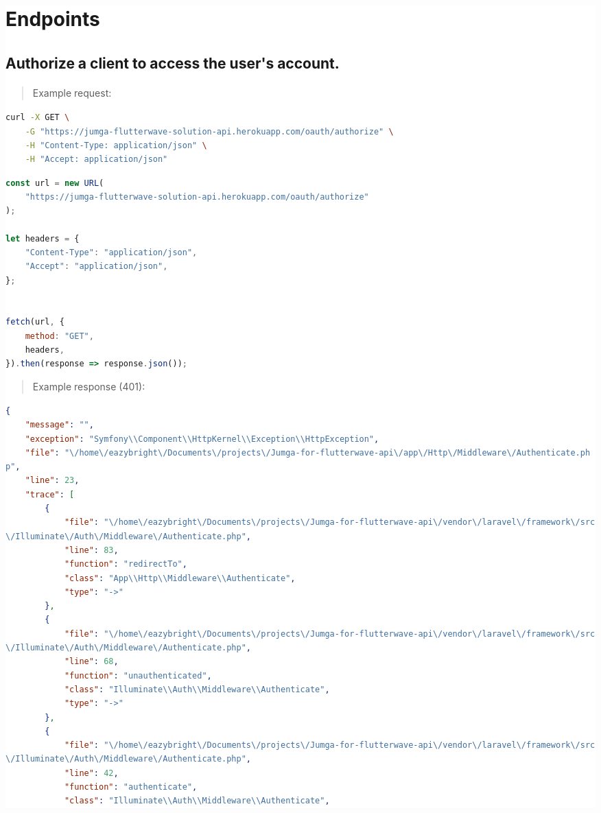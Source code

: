 # Endpoints


## Authorize a client to access the user&#039;s account.




> Example request:

```bash
curl -X GET \
    -G "https://jumga-flutterwave-solution-api.herokuapp.com/oauth/authorize" \
    -H "Content-Type: application/json" \
    -H "Accept: application/json"
```

```javascript
const url = new URL(
    "https://jumga-flutterwave-solution-api.herokuapp.com/oauth/authorize"
);

let headers = {
    "Content-Type": "application/json",
    "Accept": "application/json",
};


fetch(url, {
    method: "GET",
    headers,
}).then(response => response.json());
```


> Example response (401):

```json
{
    "message": "",
    "exception": "Symfony\\Component\\HttpKernel\\Exception\\HttpException",
    "file": "\/home\/eazybright\/Documents\/projects\/Jumga-for-flutterwave-api\/app\/Http\/Middleware\/Authenticate.php",
    "line": 23,
    "trace": [
        {
            "file": "\/home\/eazybright\/Documents\/projects\/Jumga-for-flutterwave-api\/vendor\/laravel\/framework\/src\/Illuminate\/Auth\/Middleware\/Authenticate.php",
            "line": 83,
            "function": "redirectTo",
            "class": "App\\Http\\Middleware\\Authenticate",
            "type": "->"
        },
        {
            "file": "\/home\/eazybright\/Documents\/projects\/Jumga-for-flutterwave-api\/vendor\/laravel\/framework\/src\/Illuminate\/Auth\/Middleware\/Authenticate.php",
            "line": 68,
            "function": "unauthenticated",
            "class": "Illuminate\\Auth\\Middleware\\Authenticate",
            "type": "->"
        },
        {
            "file": "\/home\/eazybright\/Documents\/projects\/Jumga-for-flutterwave-api\/vendor\/laravel\/framework\/src\/Illuminate\/Auth\/Middleware\/Authenticate.php",
            "line": 42,
            "function": "authenticate",
            "class": "Illuminate\\Auth\\Middleware\\Authenticate",
```